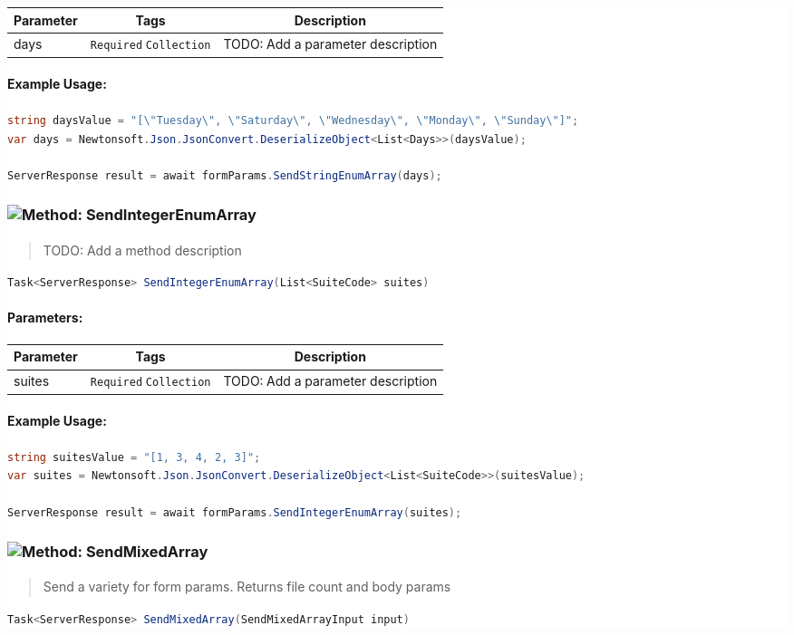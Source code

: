 | Parameter | Tags | Description |
|-----------|------|-------------|
| days |  ``` Required ```  ``` Collection ```  | TODO: Add a parameter description |



#### Example Usage:
```csharp
string daysValue = "[\"Tuesday\", \"Saturday\", \"Wednesday\", \"Monday\", \"Sunday\"]";
var days = Newtonsoft.Json.JsonConvert.DeserializeObject<List<Days>>(daysValue);

ServerResponse result = await formParams.SendStringEnumArray(days);

```





### <a name="send_integer_enum_array"></a>![Method: ](http://apidocs.io/img/method.png "Tester.PCL.Controllers.FormParamsController.SendIntegerEnumArray") SendIntegerEnumArray

> TODO: Add a method description

```csharp
Task<ServerResponse> SendIntegerEnumArray(List<SuiteCode> suites)
```

#### Parameters: 

| Parameter | Tags | Description |
|-----------|------|-------------|
| suites |  ``` Required ```  ``` Collection ```  | TODO: Add a parameter description |



#### Example Usage:
```csharp
string suitesValue = "[1, 3, 4, 2, 3]";
var suites = Newtonsoft.Json.JsonConvert.DeserializeObject<List<SuiteCode>>(suitesValue);

ServerResponse result = await formParams.SendIntegerEnumArray(suites);

```





### <a name="send_mixed_array"></a>![Method: ](http://apidocs.io/img/method.png "Tester.PCL.Controllers.FormParamsController.SendMixedArray") SendMixedArray

> Send a variety for form params. Returns file count and body params

```csharp
Task<ServerResponse> SendMixedArray(SendMixedArrayInput input)
```
